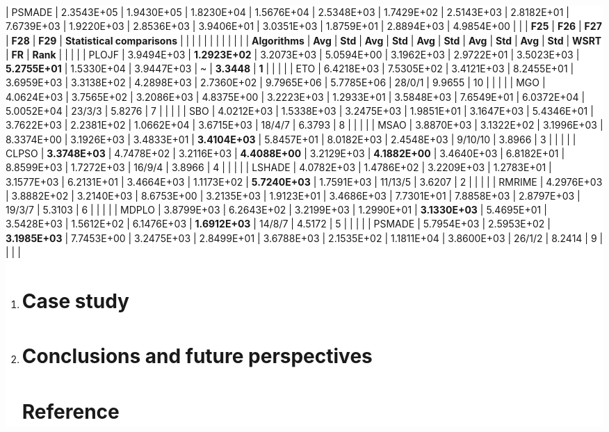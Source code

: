 |        PSMADE        |     2\.3543E+05     |     1\.9430E+05     |     1\.8230E+04     |     1\.5676E+04     |     2\.5348E+03     |            1\.7429E+02            |     2\.5143E+03     |     2\.8182E+01     | 7\.6739E+03          | 1\.9220E+03          | 2\.8536E+03          | 3\.9406E+01          | 3\.0351E+03          | 1\.8759E+01          | 2\.8894E+03          | 4\.9854E+00          |
|                      |    **F25**    |    **F26**    |    **F27**    |    **F28**    |    **F29**    | **Statistical comparisons** |                      |                      |                      |                      |                      |                      |                      |                      |                      |                      |
| **Algorithms** |    **Avg**    |    **Std**    |    **Avg**    |    **Std**    |    **Avg**    |           **Std**           |    **Avg**    |    **Std**    | **Avg**        | **Std**        | **WSRT**       | **FR**         | **Rank**       |                      |                      |                      |
|        PLOJF        |     3\.9494E+03     | **1.2923E+02** |     3\.2073E+03     |     5\.0594E+00     |     3\.1962E+03     |            2\.9722E+01            |     3\.5023E+03     | **5.2755E+01** | 1\.5330E+04          | 3\.9447E+03          | ~                    | **3.3448**     | **1**          |                      |                      |                      |
|         ETO         |     6\.4218E+03     |     7\.5305E+02     |     3\.4121E+03     |     8\.2455E+01     |     3\.6959E+03     |            3\.3138E+02            |     4\.2898E+03     |     2\.7360E+02     | 9\.7965E+06          | 5\.7785E+06          | 28/0/1               | 9\.9655              | 10                   |                      |                      |                      |
|         MGO         |     4\.0624E+03     |     3\.7565E+02     |     3\.2086E+03     |     4\.8375E+00     |     3\.2223E+03     |            1\.2933E+01            |     3\.5848E+03     |     7\.6549E+01     | 6\.0372E+04          | 5\.0052E+04          | 23/3/3               | 5\.8276              | 7                    |                      |                      |                      |
|         SBO         |     4\.0212E+03     |     1\.5338E+03     |     3\.2475E+03     |     1\.9851E+01     |     3\.1647E+03     |            5\.4346E+01            |     3\.7622E+03     |     2\.2381E+02     | 1\.0662E+04          | 3\.6715E+03          | 18/4/7               | 6\.3793              | 8                    |                      |                      |                      |
|         MSAO         |     3\.8870E+03     |     3\.1322E+02     |     3\.1996E+03     |     8\.3374E+00     |     3\.1926E+03     |            3\.4833E+01            | **3.4104E+03** |     5\.8457E+01     | 8\.0182E+03          | 2\.4548E+03          | 9/10/10              | 3\.8966              | 3                    |                      |                      |                      |
|        CLPSO        | **3.3748E+03** |     4\.7478E+02     |     3\.2116E+03     | **4.4088E+00** |     3\.2129E+03     |       **4.1882E+00**       |     3\.4640E+03     |     6\.8182E+01     | 8\.8599E+03          | 1\.7272E+03          | 16/9/4               | 3\.8966              | 4                    |                      |                      |                      |
|        LSHADE        |     4\.0782E+03     |     1\.4786E+02     |     3\.2209E+03     |     1\.2783E+01     |     3\.1577E+03     |            6\.2131E+01            |     3\.4664E+03     |     1\.1173E+02     | **5.7240E+03** | 1\.7591E+03          | 11/13/5              | 3\.6207              | 2                    |                      |                      |                      |
|        RMRIME        |     4\.2976E+03     |     3\.8882E+02     |     3\.2140E+03     |     8\.6753E+00     |     3\.2135E+03     |            1\.9123E+01            |     3\.4686E+03     |     7\.7301E+01     | 7\.8858E+03          | 2\.8797E+03          | 19/3/7               | 5\.3103              | 6                    |                      |                      |                      |
|        MDPLO        |     3\.8799E+03     |     6\.2643E+02     |     3\.2199E+03     |     1\.2990E+01     | **3.1330E+03** |            5\.4695E+01            |     3\.5428E+03     |     1\.5612E+02     | 6\.1476E+03          | **1.6912E+03** | 14/8/7               | 4\.5172              | 5                    |                      |                      |                      |
|        PSMADE        |     5\.7954E+03     |     2\.5953E+02     | **3.1985E+03** |     7\.7453E+00     |     3\.2475E+03     |            2\.8499E+01            |     3\.6788E+03     |     2\.1535E+02     | 1\.1811E+04          | 3\.8600E+03          | 26/1/2               | 8\.2414              | 9                    |                      |                      |                      |

1. # **Case study**
2. # **Conclusions and future perspectives**

   # **Reference**
